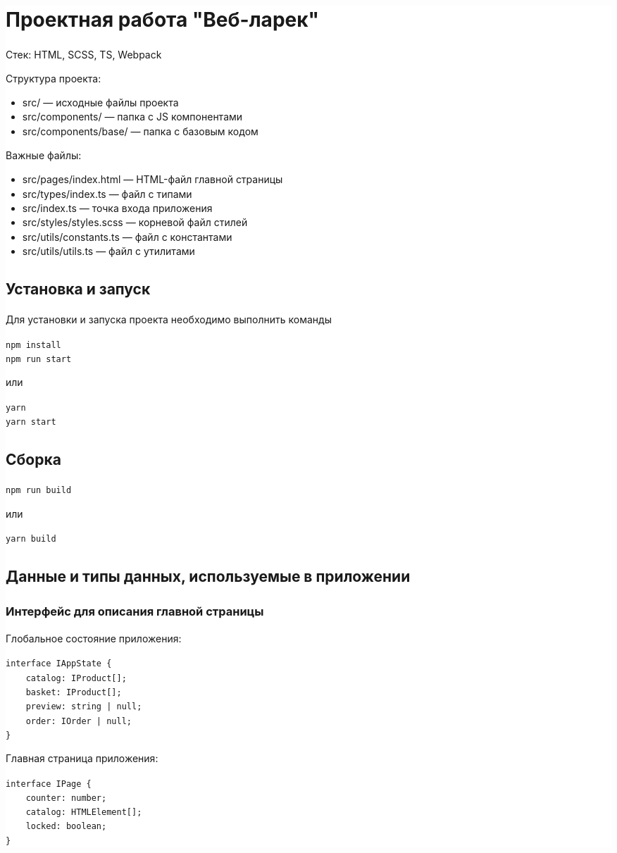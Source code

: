 # Проектная работа "Веб-ларек"

Стек: HTML, SCSS, TS, Webpack

Структура проекта:
- src/ — исходные файлы проекта
- src/components/ — папка с JS компонентами
- src/components/base/ — папка с базовым кодом

Важные файлы:
- src/pages/index.html — HTML-файл главной страницы
- src/types/index.ts — файл с типами
- src/index.ts — точка входа приложения
- src/styles/styles.scss — корневой файл стилей
- src/utils/constants.ts — файл с константами
- src/utils/utils.ts — файл с утилитами

## Установка и запуск
Для установки и запуска проекта необходимо выполнить команды

```
npm install
npm run start
```

или

```
yarn
yarn start
```
## Сборка

```
npm run build
```

или

```
yarn build
```

## Данные и типы данных, используемые в приложении

### Интерфейс для описания главной страницы 

Глобальное состояние приложения:
```
interface IAppState {
	catalog: IProduct[];
	basket: IProduct[];
	preview: string | null;
	order: IOrder | null;
}
```
Главная страница приложения:
```
interface IPage {
    counter: number;
    catalog: HTMLElement[];
    locked: boolean;
}
```
